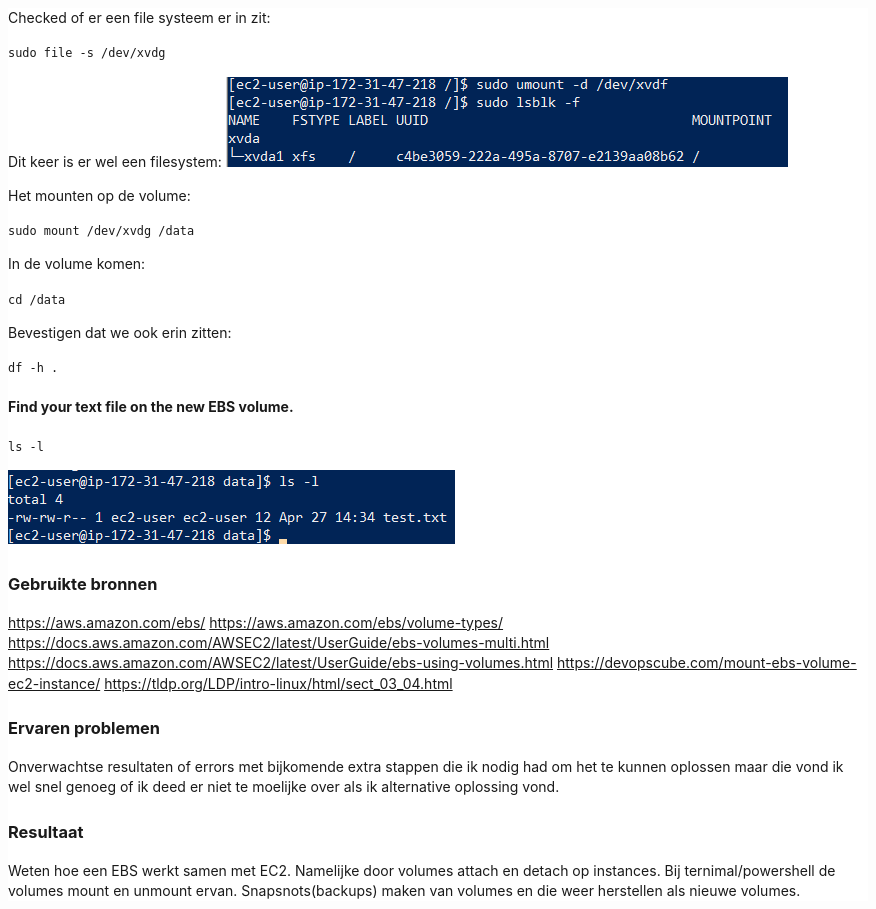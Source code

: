 Checked of er een file systeem er in zit:
```
sudo file -s /dev/xvdg
```

Dit keer is er wel een filesystem:
![resultaat](/00_includes/AWS-07-resultaat22.png "resultaat")

Het mounten op de volume:
```
sudo mount /dev/xvdg /data
```

In de volume komen:
```
cd /data
```

Bevestigen dat we ook erin zitten:
```
df -h .
```

#### Find your text file on the new EBS volume.  

```
ls -l
```
![resultaat](/00_includes/AWS-07-resultaat23.png "resultaat")

### Gebruikte bronnen
https://aws.amazon.com/ebs/
https://aws.amazon.com/ebs/volume-types/
https://docs.aws.amazon.com/AWSEC2/latest/UserGuide/ebs-volumes-multi.html
https://docs.aws.amazon.com/AWSEC2/latest/UserGuide/ebs-using-volumes.html
https://devopscube.com/mount-ebs-volume-ec2-instance/
https://tldp.org/LDP/intro-linux/html/sect_03_04.html

### Ervaren problemen
Onverwachtse resultaten of errors met  bijkomende extra stappen die ik nodig had om het te kunnen oplossen maar die vond ik wel snel genoeg of ik deed er niet te moelijke over als ik alternative oplossing vond.

### Resultaat
Weten hoe een EBS werkt samen met EC2. Namelijke door volumes attach en detach op instances. Bij ternimal/powershell de volumes  mount en unmount ervan. Snapsnots(backups) maken van volumes en die weer herstellen als nieuwe volumes.

